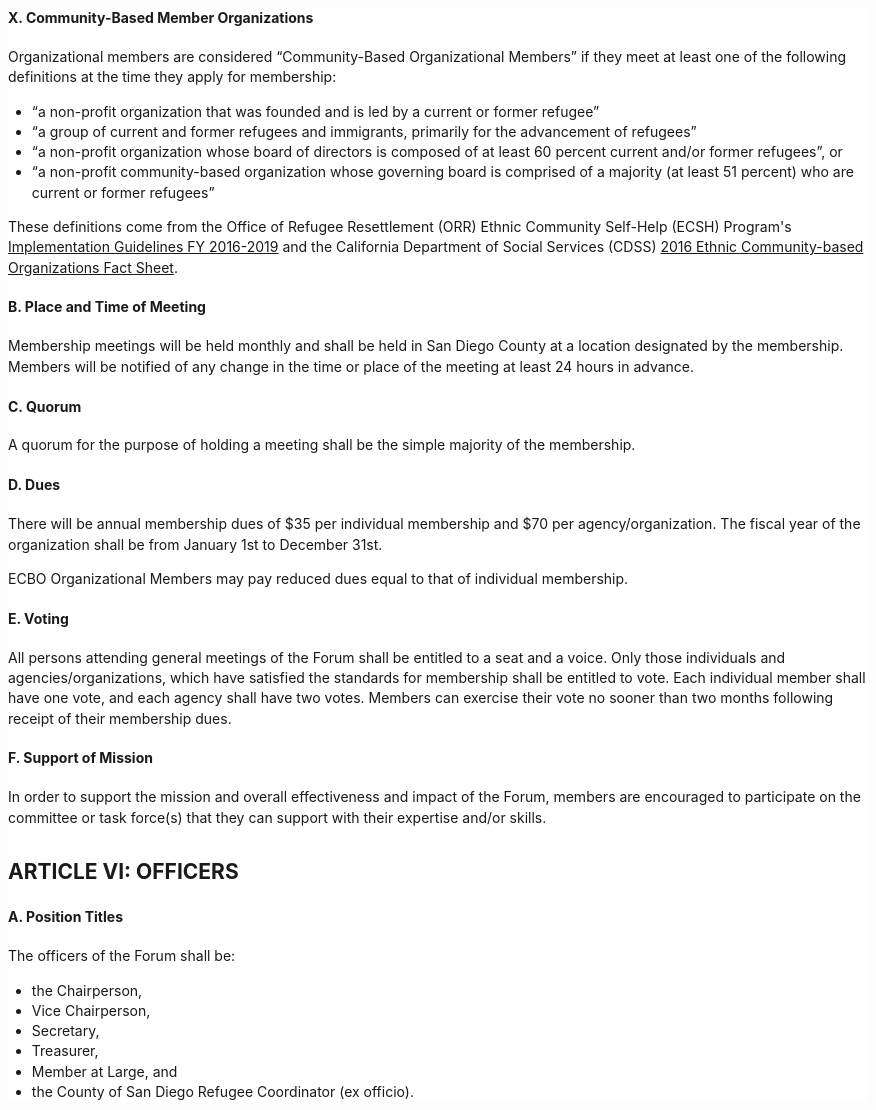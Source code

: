 #### X. Community-Based Member Organizations
Organizational members are considered “Community-Based Organizational Members” if they meet at least one of the following definitions at the time they apply for membership:
- “a non-profit organization that was founded and is led by a current or former refugee”
- “a group of current and former refugees and immigrants, primarily for the advancement of refugees”
- “a non-profit organization whose board of directors is composed of at least 60 percent current and/or former refugees”, or
- “a non-profit community-based organization whose governing board is comprised of a majority (at least 51 percent) who are current or former refugees”

These definitions come from the Office of Refugee Resettlement (ORR) Ethnic Community Self-Help (ECSH) Program's [Implementation Guidelines FY 2016-2019](https://www.acf.hhs.gov/sites/default/files/orr/2016_2019_guidelines_for_ecsh_program.pdf) and the  California Department of Social Services (CDSS) [2016 Ethnic Community-based Organizations Fact Sheet](http://www.cdss.ca.gov/refugeeprogram/res/pdf/Factsheets/ECBO_Fact_Sheet.pdf).

#### B. Place and Time of Meeting
Membership meetings will be held monthly and shall be held in San Diego County at a 
location designated by the membership. Members will be notified of any change in the 
time or place of the meeting at least 24 hours in advance. 
 
#### C. Quorum
A quorum for the purpose of holding a meeting shall be the simple majority of the 
membership. 
 
#### D. Dues
There will be annual membership dues of $35 per individual membership and $70 per 
agency/organization. The fiscal year of the organization shall be from January 1st to 
December 31st.

ECBO Organizational Members may pay reduced dues equal to that of individual membership.
 
#### E. Voting
All persons attending general meetings of the Forum shall be entitled to a seat and a 
voice. Only those individuals and agencies/organizations, which have satisfied the 
standards for membership shall be entitled to vote. Each individual member shall have 
one vote, and each agency shall have two votes. Members can exercise their vote no 
sooner than two months following receipt of their membership dues. 
 
#### F. Support of Mission
In order to support the mission and overall effectiveness and impact of the Forum, 
members are encouraged to participate on the committee or task force(s) that they 
can support with their expertise and/or skills. 

## ARTICLE VI: OFFICERS 
#### A. Position Titles
The officers of the Forum shall be:
- the Chairperson,
- Vice Chairperson,
- Secretary, 
- Treasurer,
- Member at Large, and
- the County of San Diego Refugee Coordinator (ex officio).
 